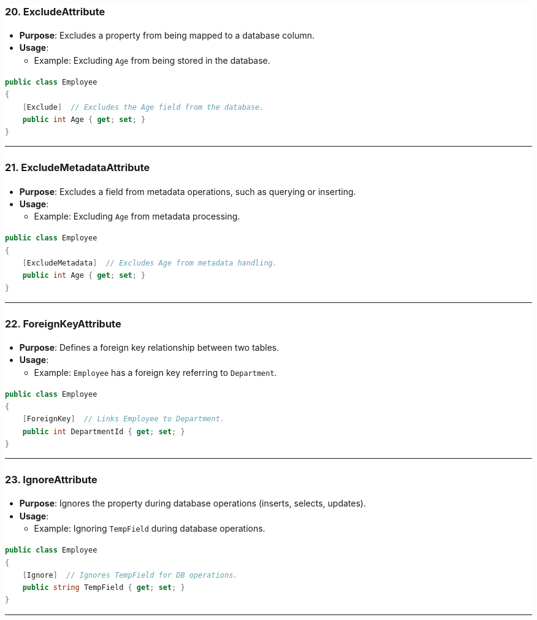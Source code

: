 
### **20. ExcludeAttribute**

- **Purpose**: Excludes a property from being mapped to a database column.
- **Usage**:
    - Example: Excluding `Age` from being stored in the database.

```csharp
public class Employee
{
    [Exclude]  // Excludes the Age field from the database.
    public int Age { get; set; }
}
```

---

### **21. ExcludeMetadataAttribute**

- **Purpose**: Excludes a field from metadata operations, such as querying or inserting.
- **Usage**:
    - Example: Excluding `Age` from metadata processing.

```csharp
public class Employee
{
    [ExcludeMetadata]  // Excludes Age from metadata handling.
    public int Age { get; set; }
}
```

---

### **22. ForeignKeyAttribute**

- **Purpose**: Defines a foreign key relationship between two tables.
- **Usage**:
    - Example: `Employee` has a foreign key referring to `Department`.

```csharp
public class Employee
{
    [ForeignKey]  // Links Employee to Department.
    public int DepartmentId { get; set; }
}
```

---

### **23. IgnoreAttribute**

- **Purpose**: Ignores the property during database operations (inserts, selects, updates).
- **Usage**:
    - Example: Ignoring `TempField` during database operations.

```csharp
public class Employee
{
    [Ignore]  // Ignores TempField for DB operations.
    public string TempField { get; set; }
}
```

---
